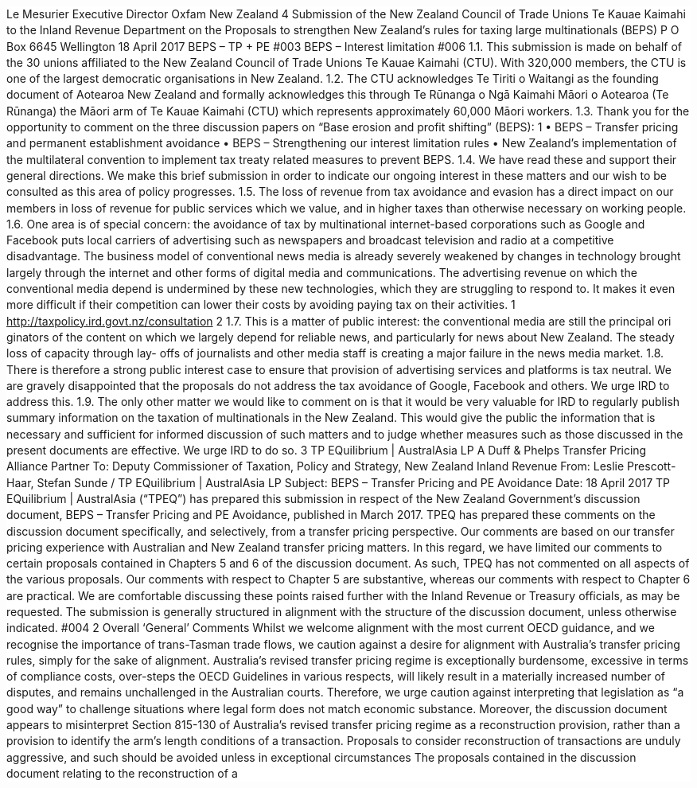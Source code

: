 Le Mesurier Executive Director Oxfam New Zealand 4 Submission of the New Zealand Council of Trade Unions Te Kauae Kaimahi to the Inland Revenue Department on the Proposals to strengthen New Zealand’s rules for taxing large multinationals (BEPS) P O Box 6645 Wellington 18 April 2017 BEPS – TP + PE #003 BEPS – Interest limitation #006 1.1. This submission is made on behalf of the 30 unions affiliated to the New Zealand Council of Trade Unions Te Kauae Kaimahi (CTU). With 320,000 members, the CTU is one of the largest democratic organisations in New Zealand. 1.2. The CTU acknowledges Te Tiriti o Waitangi as the founding document of Aotearoa New Zealand and formally acknowledges this through Te Rūnanga o Ngā Kaimahi Māori o Aotearoa (Te Rūnanga) the Māori arm of Te Kauae Kaimahi (CTU) which represents approximately 60,000 Māori workers. 1.3. Thank you for the opportunity to comment on the three discussion papers on “Base erosion and profit shifting” (BEPS): 1 • BEPS – Transfer pricing and permanent establishment avoidance • BEPS – Strengthening our interest limitation rules • New Zealand’s implementation of the multilateral convention to implement tax treaty related measures to prevent BEPS. 1.4. We have read these and support their general directions. We make this brief submission in order to indicate our ongoing interest in these matters and our wish to be consulted as this area of policy progresses. 1.5. The loss of revenue from tax avoidance and evasion has a direct impact on our members in loss of revenue for public services which we value, and in higher taxes than otherwise necessary on working people. 1.6. One area is of special concern: the avoidance of tax by multinational internet-based corporations such as Google and Facebook puts local carriers of advertising such as newspapers and broadcast television and radio at a competitive disadvantage. The business model of conventional news media is already severely weakened by changes in technology brought largely through the internet and other forms of digital media and communications. The advertising revenue on which the conventional media depend is undermined by these new technologies, which they are struggling to respond to. It makes it even more difficult if their competition can lower their costs by avoiding paying tax on their activities. 1 http://taxpolicy.ird.govt.nz/consultation 2 1.7. This is a matter of public interest: the conventional media are still the principal ori ginators of the content on which we largely depend for reliable news, and particularly for news about New Zealand. The steady loss of capacity through lay- offs of journalists and other media staff is creating a major failure in the news media market. 1.8. There is therefore a strong public interest case to ensure that provision of advertising services and platforms is tax neutral. We are gravely disappointed that the proposals do not address the tax avoidance of Google, Facebook and others. We urge IRD to address this. 1.9. The only other matter we would like to comment on is that it would be very valuable for IRD to regularly publish summary information on the taxation of multinationals in the New Zealand. This would give the public the information that is necessary and sufficient for informed discussion of such matters and to judge whether measures such as those discussed in the present documents are effective. We urge IRD to do so. 3 TP EQuilibrium | AustralAsia LP A Duff & Phelps Transfer Pricing Alliance Partner To: Deputy Commissioner of Taxation, Policy and Strategy, New Zealand Inland Revenue From: Leslie Prescott-Haar, Stefan Sunde / TP EQuilibrium | AustralAsia LP Subject: BEPS – Transfer Pricing and PE Avoidance Date: 18 April 2017 TP EQuilibrium | AustralAsia (“TPEQ”) has prepared this submission in respect of the New Zealand Government’s discussion document, BEPS – Transfer Pricing and PE Avoidance, published in March 2017. TPEQ has prepared these comments on the discussion document specifically, and selectively, from a transfer pricing perspective. Our comments are based on our transfer pricing experience with Australian and New Zealand transfer pricing matters. In this regard, we have limited our comments to certain proposals contained in Chapters 5 and 6 of the discussion document. As such, TPEQ has not commented on all aspects of the various proposals. Our comments with respect to Chapter 5 are substantive, whereas our comments with respect to Chapter 6 are practical. We are comfortable discussing these points raised further with the Inland Revenue or Treasury officials, as may be requested. The submission is generally structured in alignment with the structure of the discussion document, unless otherwise indicated. #004 2 Overall ‘General’ Comments Whilst we welcome alignment with the most current OECD guidance, and we recognise the importance of trans-Tasman trade flows, we caution against a desire for alignment with Australia’s transfer pricing rules, simply for the sake of alignment. Australia’s revised transfer pricing regime is exceptionally burdensome, excessive in terms of compliance costs, over-steps the OECD Guidelines in various respects, will likely result in a materially increased number of disputes, and remains unchallenged in the Australian courts. Therefore, we urge caution against interpreting that legislation as “a good way” to challenge situations where legal form does not match economic substance. Moreover, the discussion document appears to misinterpret Section 815-130 of Australia’s revised transfer pricing regime as a reconstruction provision, rather than a provision to identify the arm’s length conditions of a transaction. Proposals to consider reconstruction of transactions are unduly aggressive, and such should be avoided unless in exceptional circumstances The proposals contained in the discussion document relating to the reconstruction of a